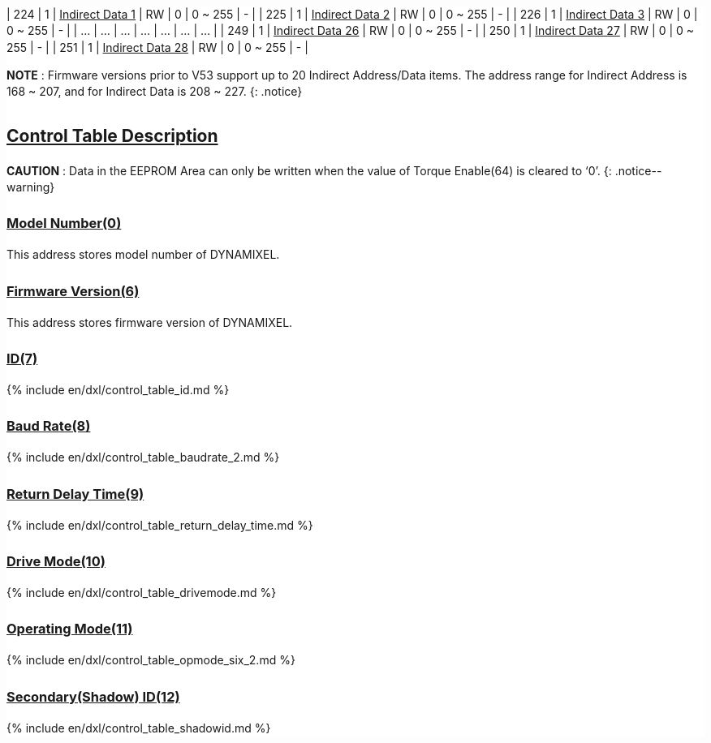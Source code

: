 |   224   |     1      | [Indirect Data 1](#indirect-data)                 |   RW   |         0          |                      0 ~ 255                       |                -                 |
|   225   |     1      | [Indirect Data 2](#indirect-data)                 |   RW   |         0          |                      0 ~ 255                       |                -                 |
|   226   |     1      | [Indirect Data 3](#indirect-data)                 |   RW   |         0          |                      0 ~ 255                       |                -                 |
|    …    |     …      | …                                                 |   …    |         …          |                         …                          |                …                 |
|   249   |     1      | [Indirect Data 26](#indirect-data)                |   RW   |         0          |                      0 ~ 255                       |                -                 |
|   250   |     1      | [Indirect Data 27](#indirect-data)                |   RW   |         0          |                      0 ~ 255                       |                -                 |
|   251   |     1      | [Indirect Data 28](#indirect-data)                |   RW   |         0          |                      0 ~ 255                       |                -                 |

**NOTE** : Firmware versions prior to V53 support up to 20 Indirect Address/Data items. The address range for Indirect Address is 168 ~ 207, and for Indirect Data is 208 ~ 227.
{: .notice}

## [Control Table Description](#control-table-description)

**CAUTION** : Data in the EEPROM Area can only be written when the value of Torque Enable(64) is cleared to ‘0’.
{: .notice--warning}

### <a name="model-number"></a>**[Model Number(0)](#model-number0)**
 This address stores model number of DYNAMIXEL.

### <a name="firmware-version"></a>**[Firmware Version(6)](#firmware-version6)**
 This address stores firmware version of DYNAMIXEL.

### <a name="id"></a>**[ID(7)](#id7)**
{% include en/dxl/control_table_id.md %}

### <a name="baud-rate"></a>**[Baud Rate(8)](#baud-rate8)**
{% include en/dxl/control_table_baudrate_2.md %}

### <a name="return-delay-time"></a>**[Return Delay Time(9)](#return-delay-time9)**
{% include en/dxl/control_table_return_delay_time.md %}

### <a name="drive-mode"></a>**[Drive Mode(10)](#drive-mode10)**
{% include en/dxl/control_table_drivemode.md %}

### <a name="operating-mode"></a>**[Operating Mode(11)](#operating-mode11)**
{% include en/dxl/control_table_opmode_six_2.md %}

### <a name="secondary-shadow-id"></a>**[Secondary(Shadow) ID(12)](#secondaryshadow-id12)**
{% include en/dxl/control_table_shadowid.md %}
